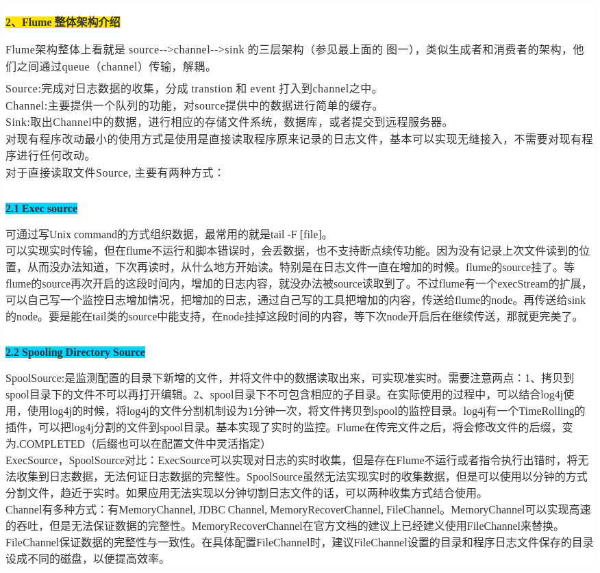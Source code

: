 <h1 style="padding:0px; margin:20px 0px 10px; line-height:43.2000007629395px; font-size:24px; color:rgb(51,51,51); font-family:'Microsoft YaHei',Verdana,sans-serif,宋体">
<span style="padding:0px; margin:0px; font-family:'Microsoft YaHei'; font-size:16px; line-height:1.5"><span style="padding:0px; margin:0px; background-color:rgb(255,229,0)"></span><span style="padding:0px; margin:0px; background-color:rgb(255,229,0)">2、Flume
 整体架构介绍</span></span></h1>
<p style="padding-top:0px; padding-bottom:0px; margin-top:8px; margin-bottom:8px; line-height:22.5px; letter-spacing:0.5px; font-size:12.5px; word-wrap:break-word; word-break:break-all; color:rgb(51,51,51); font-family:'Microsoft YaHei',Verdana,sans-serif,宋体">
<span style="padding:0px; margin:0px; font-family:'Microsoft YaHei'; font-size:16px; line-height:1.5">Flume架构整体上看就是 <span style="padding:0px; margin:0px">source</span>--&gt;c<span style="padding:0px; margin:0px">hannel</span>--&gt;<span style="padding:0px; margin:0px"><span style="padding:0px; margin:0px">sink </span></span>的三层架构（参见最上面的
 图一），类似生成者和消费者的架构，他们之间通过queue（channel）传输，解耦。</span></p>
<p style="padding-top:0px; padding-bottom:0px; margin-top:8px; margin-bottom:8px; line-height:22.5px; letter-spacing:0.5px; font-size:12.5px; word-wrap:break-word; word-break:break-all; color:rgb(51,51,51); font-family:'Microsoft YaHei',Verdana,sans-serif,宋体">
<span style="padding:0px; margin:0px; font-family:'Microsoft YaHei'; font-size:16px; line-height:1.5">Source:完成对日志数据的收集，分成 transtion 和 event 打入到channel之中。 <br style="padding:0px; margin:0px">
Channel:主要提供一个队列的功能，对source提供中的数据进行简单的缓存。 <br style="padding:0px; margin:0px">
Sink:取出Channel中的数据，进行相应的存储文件系统，数据库，或者提交到远程服务器。 <br style="padding:0px; margin:0px">
对现有程序改动最小的使用方式是使用是直接读取程序原来记录的日志文件，基本可以实现无缝接入，不需要对现有程序进行任何改动。 <br style="padding:0px; margin:0px">
对于直接读取文件Source, 主要有两种方式： <br style="padding:0px; margin:0px">
</span></p>
<span id="OSC_h2_6" style="padding:0px; margin:0px; color:rgb(51,51,51); font-family:'Microsoft YaHei',Verdana,sans-serif,宋体; font-size:12.5px; line-height:22.5px"></span><span style="color:rgb(51,51,51); font-family:'Microsoft YaHei',Verdana,sans-serif,宋体; font-size:12.5px; line-height:22.5px"></span>
<h2 style="padding:0px; margin:20px 0px 10px; line-height:36px; font-size:20px; color:rgb(51,51,51); font-family:'Microsoft YaHei',Verdana,sans-serif,宋体">
<span style="padding:0px; margin:0px; font-family:'Microsoft YaHei'; font-size:16px; line-height:1.5"><span style="padding:0px; margin:0px; background-color:rgb(0,213,255)">2.1 Exec </span><span style="padding:0px; margin:0px; background-color:rgb(0,213,255)"></span><span style="padding:0px; margin:0px; background-color:rgb(0,213,255)">source</span></span></h2>
<span style="padding:0px; margin:0px; color:rgb(51,51,51); font-family:'Microsoft YaHei'; font-size:16px; line-height:1.5">可通过写Unix command的方式组织数据，最常用的就是tail -F [file]。<br style="padding:0px; margin:0px">
可以实现实时传输，但在flume不运行和脚本错误时，会丢数据，也不支持断点续传功能。因为没有记录上次文件读到的位置，从而没办法知道，下次再读时，从什么地方开始读。特别是在日志文件一直在增加的时候。flume的source挂了。等flume的source再次开启的这段时间内，增加的日志内容，就没办法被source读取到了。不过flume有一个execStream的扩展，可以自己写一个监控日志增加情况，把增加的日志，通过自己写的工具把增加的内容，传送给flume的node。再传送给sink的node。要是能在tail类的source中能支持，在node挂掉这段时间的内容，等下次node开启后在继续传送，那就更完美了。<br style="padding:0px; margin:0px">
</span><span style="color:rgb(51,51,51); font-family:'Microsoft YaHei',Verdana,sans-serif,宋体; font-size:12.5px; line-height:22.5px"></span><span id="OSC_h2_7" style="padding:0px; margin:0px; color:rgb(51,51,51); font-family:'Microsoft YaHei',Verdana,sans-serif,宋体; font-size:12.5px; line-height:22.5px"></span><span style="color:rgb(51,51,51); font-family:'Microsoft YaHei',Verdana,sans-serif,宋体; font-size:12.5px; line-height:22.5px"></span>
<h2 style="padding:0px; margin:20px 0px 10px; line-height:36px; font-size:20px; color:rgb(51,51,51); font-family:'Microsoft YaHei',Verdana,sans-serif,宋体">
<span style="padding:0px; margin:0px; font-family:'Microsoft YaHei'; font-size:16px; line-height:1.5"><span style="padding:0px; margin:0px; background-color:rgb(0,213,255)">2.2 Spooling </span><span style="padding:0px; margin:0px; background-color:rgb(0,213,255)"></span><span style="padding:0px; margin:0px; background-color:rgb(0,213,255)">Directory
 Source</span></span></h2>
<span style="padding:0px; margin:0px; color:rgb(51,51,51); font-family:'Microsoft YaHei'; font-size:16px; line-height:1.5">SpoolSource:是监测配置的目录下新增的文件，并将文件中的数据读取出来，可实现准实时。需要注意两点：1、拷贝到spool目录下的文件不可以再打开编辑。2、spool目录下不可包含相应的子目录。在实际使用的过程中，可以结合log4j使用，使用log4j的时候，将log4j的文件分割机制设为1分钟一次，将文件拷贝到spool的监控目录。log4j有一个TimeRolling的插件，可以把log4j分割的文件到spool目录。基本实现了实时的监控。Flume在传完文件之后，将会修改文件的后缀，变为.COMPLETED（后缀也可以在配置文件中灵活指定） <br style="padding:0px; margin:0px">
ExecSource，SpoolSource对比：ExecSource可以实现对日志的实时收集，但是存在Flume不运行或者指令执行出错时，将无法收集到日志数据，无法何证日志数据的完整性。SpoolSource虽然无法实现实时的收集数据，但是可以使用以分钟的方式分割文件，趋近于实时。如果应用无法实现以分钟切割日志文件的话，可以两种收集方式结合使用。 <br style="padding:0px; margin:0px">
Channel有多种方式：有MemoryChannel, JDBC Channel, MemoryRecoverChannel, FileChannel。MemoryChannel可以实现高速的吞吐，但是无法保证数据的完整性。MemoryRecoverChannel在官方文档的建议上已经建义使用FileChannel来替换。FileChannel保证数据的完整性与一致性。在具体配置FileChannel时，建议FileChannel设置的目录和程序日志文件保存的目录设成不同的磁盘，以便提高效率。 <br style="padding:0px; margin:0px">
